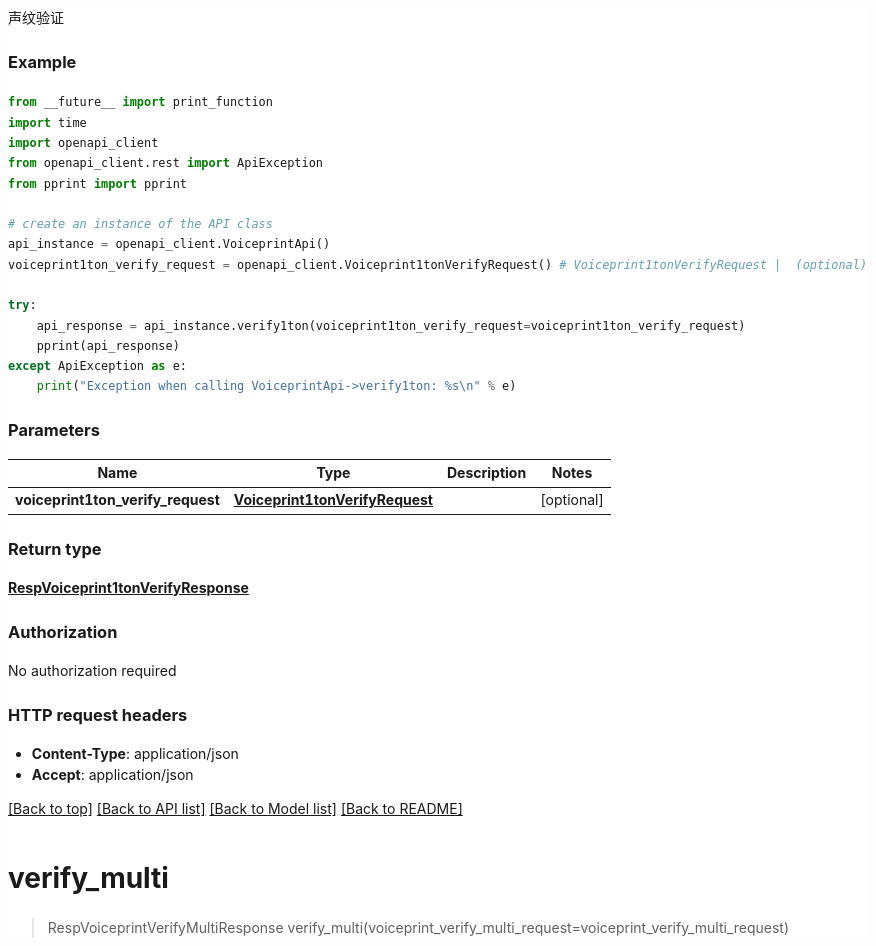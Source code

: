 

声纹验证

### Example
```python
from __future__ import print_function
import time
import openapi_client
from openapi_client.rest import ApiException
from pprint import pprint

# create an instance of the API class
api_instance = openapi_client.VoiceprintApi()
voiceprint1ton_verify_request = openapi_client.Voiceprint1tonVerifyRequest() # Voiceprint1tonVerifyRequest |  (optional)

try:
    api_response = api_instance.verify1ton(voiceprint1ton_verify_request=voiceprint1ton_verify_request)
    pprint(api_response)
except ApiException as e:
    print("Exception when calling VoiceprintApi->verify1ton: %s\n" % e)
```

### Parameters

Name | Type | Description  | Notes
------------- | ------------- | ------------- | -------------
 **voiceprint1ton_verify_request** | [**Voiceprint1tonVerifyRequest**](Voiceprint1tonVerifyRequest.md)|  | [optional] 

### Return type

[**RespVoiceprint1tonVerifyResponse**](RespVoiceprint1tonVerifyResponse.md)

### Authorization

No authorization required

### HTTP request headers

 - **Content-Type**: application/json
 - **Accept**: application/json

[[Back to top]](#) [[Back to API list]](../README.md#documentation-for-api-endpoints) [[Back to Model list]](../README.md#documentation-for-models) [[Back to README]](../README.md)

# **verify_multi**
> RespVoiceprintVerifyMultiResponse verify_multi(voiceprint_verify_multi_request=voiceprint_verify_multi_request)

